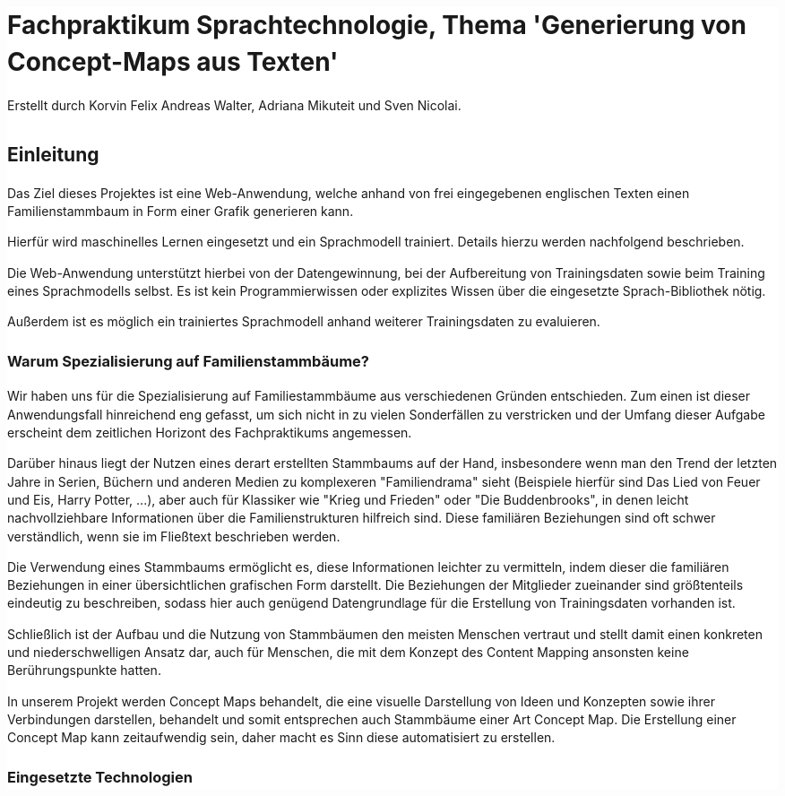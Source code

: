 ﻿# Fachpraktikum Sprachtechnologie, Thema 'Generierung von Concept-Maps aus Texten'

Erstellt durch Korvin Felix Andreas Walter, Adriana Mikuteit und Sven Nicolai.

## Einleitung

Das Ziel dieses Projektes ist eine Web-Anwendung, welche anhand von frei eingegebenen
englischen Texten einen Familienstammbaum in Form einer Grafik generieren kann.

Hierfür wird maschinelles Lernen eingesetzt und ein Sprachmodell trainiert.
Details hierzu werden nachfolgend beschrieben.

Die Web-Anwendung unterstützt hierbei von der Datengewinnung, bei der Aufbereitung
von Trainingsdaten sowie beim Training eines Sprachmodells selbst.
Es ist kein Programmierwissen oder explizites Wissen über die eingesetzte
Sprach-Bibliothek nötig.

Außerdem ist es möglich ein trainiertes Sprachmodell anhand weiterer Trainingsdaten
zu evaluieren.

### Warum Spezialisierung auf Familienstammbäume?

Wir haben uns für die Spezialisierung auf Familiestammbäume aus verschiedenen Gründen entschieden. 
Zum einen ist dieser Anwendungsfall hinreichend eng gefasst,
um sich nicht in zu vielen Sonderfällen zu verstricken und der Umfang dieser Aufgabe
erscheint dem zeitlichen Horizont des Fachpraktikums angemessen.

Darüber hinaus liegt der Nutzen eines derart erstellten Stammbaums auf der Hand,
insbesondere wenn man den Trend der letzten Jahre in Serien, Büchern und anderen
Medien zu komplexeren "Familiendrama" sieht (Beispiele hierfür sind Das Lied von
Feuer und Eis, Harry Potter, ...), aber auch für Klassiker wie "Krieg und Frieden"
oder "Die Buddenbrooks", in denen leicht nachvollziehbare Informationen über die
Familienstrukturen hilfreich sind. Diese familiären Beziehungen sind oft schwer
verständlich, wenn sie im Fließtext beschrieben werden.

Die Verwendung eines Stammbaums ermöglicht es, diese Informationen leichter zu
vermitteln, indem dieser die familiären Beziehungen in einer übersichtlichen grafischen
Form darstellt.
Die Beziehungen der Mitglieder zueinander sind größtenteils eindeutig zu beschreiben,
sodass hier auch genügend Datengrundlage für die Erstellung von Trainingsdaten
vorhanden ist.

Schließlich ist der Aufbau und die Nutzung von Stammbäumen den meisten Menschen
vertraut und stellt damit einen konkreten und niederschwelligen Ansatz dar, auch
für Menschen, die mit dem Konzept des Content Mapping ansonsten keine Berührungspunkte
hatten.

In unserem Projekt werden Concept Maps behandelt, die eine visuelle Darstellung
von Ideen und Konzepten sowie ihrer Verbindungen darstellen, behandelt und somit entsprechen auch Stammbäume einer Art Concept Map.
Die Erstellung einer Concept Map kann zeitaufwendig sein, daher macht es Sinn diese
automatisiert zu erstellen.

### Eingesetzte Technologien

